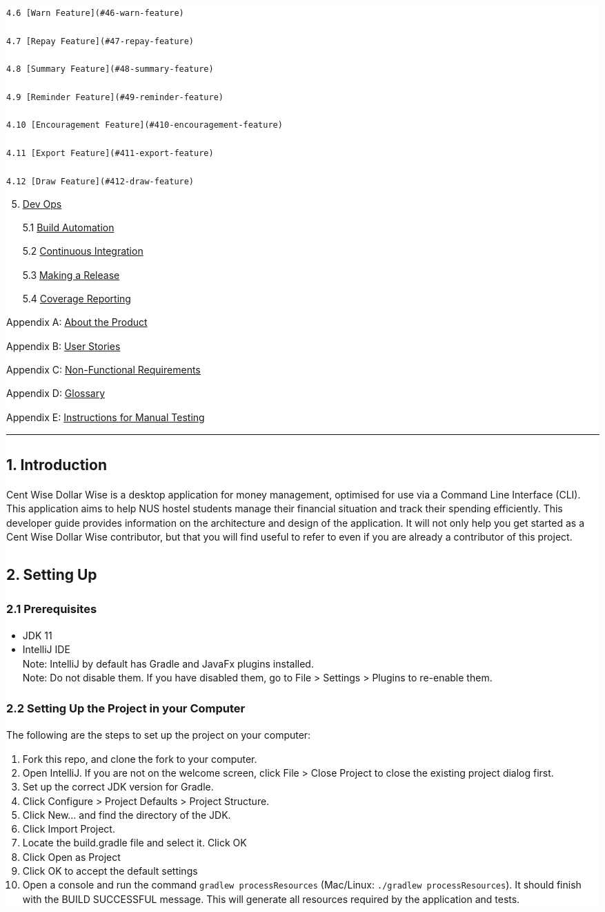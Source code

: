     4.6 [Warn Feature](#46-warn-feature)
    
    4.7 [Repay Feature](#47-repay-feature)
    
    4.8 [Summary Feature](#48-summary-feature)
    
    4.9 [Reminder Feature](#49-reminder-feature)
    
    4.10 [Encouragement Feature](#410-encouragement-feature)
    
    4.11 [Export Feature](#411-export-feature)
    
    4.12 [Draw Feature](#412-draw-feature)
    
5. [Dev Ops](#5-dev-ops)

    5.1 [Build Automation](#51-build-automation)
    
    5.2 [Continuous Integration](#52-continuous-integration-ci)
    
    5.3 [Making a Release](#53-making-a-release)
    
    5.4 [Coverage Reporting](#54-coverage-reporting)
    
Appendix A: [About the Product](#appendix-a-about-the-product)

Appendix B: [User Stories](#appendix-b-user-stories)

Appendix C: [Non-Functional Requirements](#appendix-c-non-functional-requirements)

Appendix D: [Glossary](#appendix-d-glossary)

Appendix E: [Instructions for Manual Testing](#appendix-e-instructions-for-manual-testing)

------

## 1. Introduction
Cent Wise Dollar Wise is a desktop application for money management, optimised for use via a Command Line Interface (CLI). This application aims to help NUS hostel students manage their financial situation and track their spending efficiently. 
This developer guide provides information on the architecture and design of the application. It will not only help you get started as a Cent Wise Dollar Wise contributor, but that you will find useful to refer to even if you are already a contributor of this project. 

## 2. Setting Up
### 2.1 Prerequisites
- JDK 11 <br>
- IntelliJ IDE <br>
Note: IntelliJ by default has Gradle and JavaFx plugins installed. <br>
Note: Do not disable them. If you have disabled them, go to File > Settings > Plugins to re-enable them.

### 2.2 Setting Up the Project in your Computer
The following are the steps to set up the project on your computer:
1. Fork this repo, and clone the fork to your computer.
2. Open IntelliJ. If you are not on the welcome screen, click File > Close Project to close the existing project dialog first.
3. Set up the correct JDK version for Gradle.
4. Click Configure > Project Defaults > Project Structure.
5. Click New…​ and find the directory of the JDK.
6. Click Import Project.
7. Locate the build.gradle file and select it. Click OK
8. Click Open as Project
9. Click OK to accept the default settings
10. Open a console and run the command `gradlew processResources` (Mac/Linux: `./gradlew processResources`). It should finish with the BUILD SUCCESSFUL message. This will generate all resources required by the application and tests.
